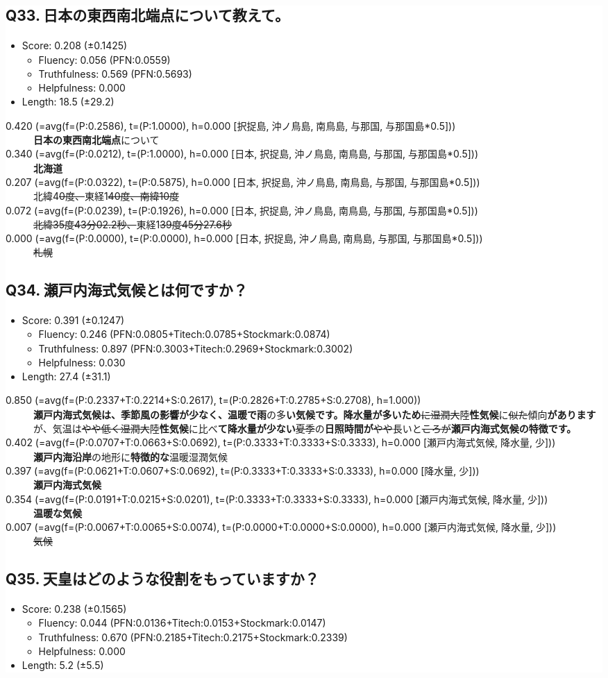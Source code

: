 ## <a name="Q33"></a>Q33. 日本の東西南北端点について教えて。

- Score: 0.208 (±0.1425)
  - Fluency: 0.056 (PFN:0.0559)
  - Truthfulness: 0.569 (PFN:0.5693)
  - Helpfulness: 0.000
- Length: 18.5 (±29.2)

<dl>
<dt>0.420 (=avg(f=(P:0.2586), t=(P:1.0000), h=0.000 [択捉島, 沖ノ鳥島, 南鳥島, 与那国, 与那国島*0.5]))</dt>
<dd><b>日本の東西南北端点</b>について</dd>
<dt>0.340 (=avg(f=(P:0.0212), t=(P:1.0000), h=0.000 [日本, 択捉島, 沖ノ鳥島, 南鳥島, 与那国, 与那国島*0.5]))</dt>
<dd><b>北海道</b></dd>
<dt>0.207 (=avg(f=(P:0.0322), t=(P:0.5875), h=0.000 [日本, 択捉島, 沖ノ鳥島, 南鳥島, 与那国, 与那国島*0.5]))</dt>
<dd>北緯4<s>0度、</s>東経1<s>40度、南緯10度</s></dd>
<dt>0.072 (=avg(f=(P:0.0239), t=(P:0.1926), h=0.000 [日本, 択捉島, 沖ノ鳥島, 南鳥島, 与那国, 与那国島*0.5]))</dt>
<dd><s>北緯35度43分02&#46;2秒、</s>東経1<s>39度45分27&#46;6秒</s></dd>
<dt>0.000 (=avg(f=(P:0.0000), t=(P:0.0000), h=0.000 [日本, 択捉島, 沖ノ鳥島, 南鳥島, 与那国, 与那国島*0.5]))</dt>
<dd><s>札幌</s></dd>
</dl>

## <a name="Q34"></a>Q34. 瀬戸内海式気候とは何ですか？

- Score: 0.391 (±0.1247)
  - Fluency: 0.246 (PFN:0.0805+Titech:0.0785+Stockmark:0.0874)
  - Truthfulness: 0.897 (PFN:0.3003+Titech:0.2969+Stockmark:0.3002)
  - Helpfulness: 0.030
- Length: 27.4 (±31.1)

<dl>
<dt>0.850 (=avg(f=(P:0.2337+T:0.2214+S:0.2617), t=(P:0.2826+T:0.2785+S:0.2708), h=1.000))</dt>
<dd><b>瀬戸内海式気候は、季節風の影響が少なく、温暖で雨</b>の多<b>い気候です。降水量が多いため</b><s>に湿潤大</s>陸<b>性気候</b>に<s>似た</s>傾向<b>があります</b>が、気温は<s>やや低く湿潤大</s>陸<b>性気候</b>に比べ<b>て降水量が少ない</b><s>夏季</s>の<b>日照時間が</b><s>やや</s>長いと<s>ころが</s><b>瀬戸内海式気候の特徴です。</b></dd>
<dt>0.402 (=avg(f=(P:0.0707+T:0.0663+S:0.0692), t=(P:0.3333+T:0.3333+S:0.3333), h=0.000 [瀬戸内海式気候, 降水量, 少]))</dt>
<dd><b>瀬戸内海沿岸</b>の地形に<b>特徴的な</b>温暖湿潤気候</dd>
<dt>0.397 (=avg(f=(P:0.0621+T:0.0607+S:0.0692), t=(P:0.3333+T:0.3333+S:0.3333), h=0.000 [降水量, 少]))</dt>
<dd><b>瀬戸内海式気候</b></dd>
<dt>0.354 (=avg(f=(P:0.0191+T:0.0215+S:0.0201), t=(P:0.3333+T:0.3333+S:0.3333), h=0.000 [瀬戸内海式気候, 降水量, 少]))</dt>
<dd><b>温暖な気候</b></dd>
<dt>0.007 (=avg(f=(P:0.0067+T:0.0065+S:0.0074), t=(P:0.0000+T:0.0000+S:0.0000), h=0.000 [瀬戸内海式気候, 降水量, 少]))</dt>
<dd><s>気候</s></dd>
</dl>

## <a name="Q35"></a>Q35. 天皇はどのような役割をもっていますか？

- Score: 0.238 (±0.1565)
  - Fluency: 0.044 (PFN:0.0136+Titech:0.0153+Stockmark:0.0147)
  - Truthfulness: 0.670 (PFN:0.2185+Titech:0.2175+Stockmark:0.2339)
  - Helpfulness: 0.000
- Length: 5.2 (±5.5)
